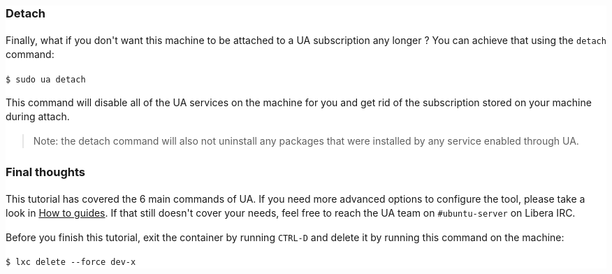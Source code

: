 ### Detach

Finally, what if you don't want this machine to be attached to a UA subscription any longer ?
You can achieve that using the `detach` command:

```console
$ sudo ua detach
```

This command will disable all of the UA services on the machine for you and
get rid of the subscription stored on your machine during attach.

> Note: the detach command will also not uninstall any packages that were installed by
any service enabled through UA.

### Final thoughts

This tutorial has covered the 6 main commands of UA. If you need more advanced options to configure
the tool, please take a look in [How to guides](./docs/howtoguides). If that still doesn't cover
your needs, feel free to reach the UA team on `#ubuntu-server` on Libera IRC.

Before you finish this tutorial, exit the container by running `CTRL-D` and delete it by running
this command on the machine:
```console
$ lxc delete --force dev-x
```
